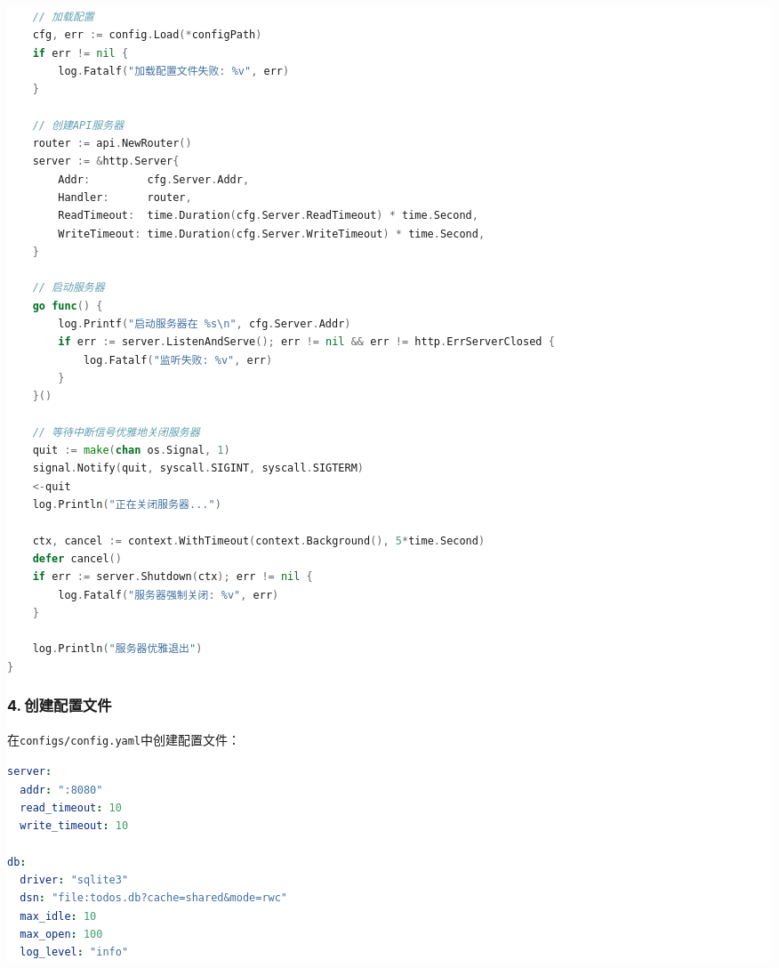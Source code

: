 ```go
    // 加载配置
    cfg, err := config.Load(*configPath)
    if err != nil {
        log.Fatalf("加载配置文件失败: %v", err)
    }

    // 创建API服务器
    router := api.NewRouter()
    server := &http.Server{
        Addr:         cfg.Server.Addr,
        Handler:      router,
        ReadTimeout:  time.Duration(cfg.Server.ReadTimeout) * time.Second,
        WriteTimeout: time.Duration(cfg.Server.WriteTimeout) * time.Second,
    }

    // 启动服务器
    go func() {
        log.Printf("启动服务器在 %s\n", cfg.Server.Addr)
        if err := server.ListenAndServe(); err != nil && err != http.ErrServerClosed {
            log.Fatalf("监听失败: %v", err)
        }
    }()

    // 等待中断信号优雅地关闭服务器
    quit := make(chan os.Signal, 1)
    signal.Notify(quit, syscall.SIGINT, syscall.SIGTERM)
    <-quit
    log.Println("正在关闭服务器...")

    ctx, cancel := context.WithTimeout(context.Background(), 5*time.Second)
    defer cancel()
    if err := server.Shutdown(ctx); err != nil {
        log.Fatalf("服务器强制关闭: %v", err)
    }

    log.Println("服务器优雅退出")
}
```

### 4. 创建配置文件
在`configs/config.yaml`中创建配置文件：

```yaml
server:
  addr: ":8080"
  read_timeout: 10
  write_timeout: 10

db:
  driver: "sqlite3"
  dsn: "file:todos.db?cache=shared&mode=rwc"
  max_idle: 10
  max_open: 100
  log_level: "info"
```

